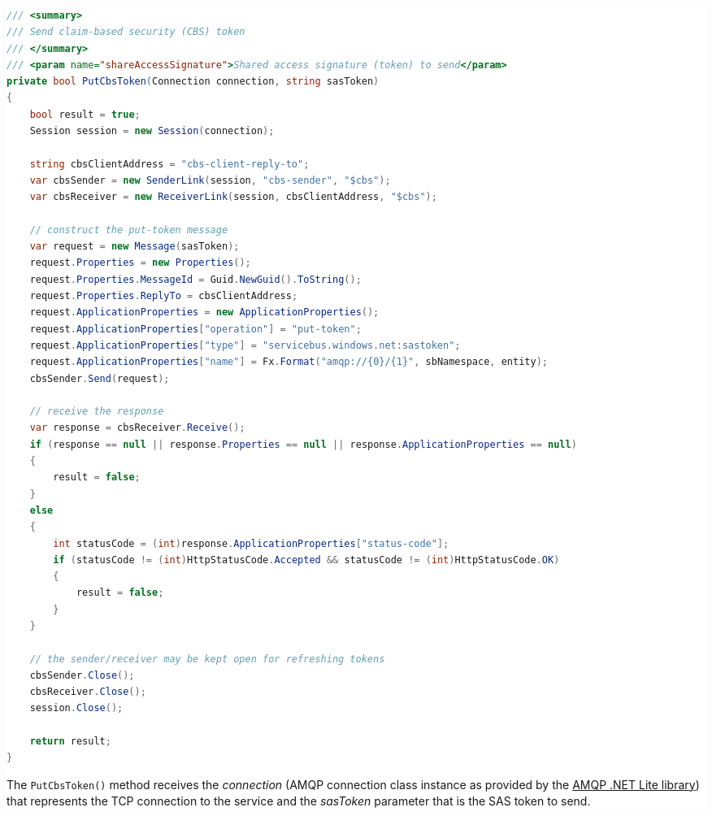 ```csharp
/// <summary>
/// Send claim-based security (CBS) token
/// </summary>
/// <param name="shareAccessSignature">Shared access signature (token) to send</param>
private bool PutCbsToken(Connection connection, string sasToken)
{
    bool result = true;
    Session session = new Session(connection);

    string cbsClientAddress = "cbs-client-reply-to";
    var cbsSender = new SenderLink(session, "cbs-sender", "$cbs");
    var cbsReceiver = new ReceiverLink(session, cbsClientAddress, "$cbs");

    // construct the put-token message
    var request = new Message(sasToken);
    request.Properties = new Properties();
    request.Properties.MessageId = Guid.NewGuid().ToString();
    request.Properties.ReplyTo = cbsClientAddress;
    request.ApplicationProperties = new ApplicationProperties();
    request.ApplicationProperties["operation"] = "put-token";
    request.ApplicationProperties["type"] = "servicebus.windows.net:sastoken";
    request.ApplicationProperties["name"] = Fx.Format("amqp://{0}/{1}", sbNamespace, entity);
    cbsSender.Send(request);

    // receive the response
    var response = cbsReceiver.Receive();
    if (response == null || response.Properties == null || response.ApplicationProperties == null)
    {
        result = false;
    }
    else
    {
        int statusCode = (int)response.ApplicationProperties["status-code"];
        if (statusCode != (int)HttpStatusCode.Accepted && statusCode != (int)HttpStatusCode.OK)
        {
            result = false;
        }
    }

    // the sender/receiver may be kept open for refreshing tokens
    cbsSender.Close();
    cbsReceiver.Close();
    session.Close();

    return result;
}
```

The `PutCbsToken()` method receives the *connection* (AMQP connection class instance as provided by the [AMQP .NET Lite library](https://github.com/Azure/amqpnetlite)) that represents the TCP connection to the service and the *sasToken* parameter that is the SAS token to send. 


[Azure portal]: https://portal.azure.cn